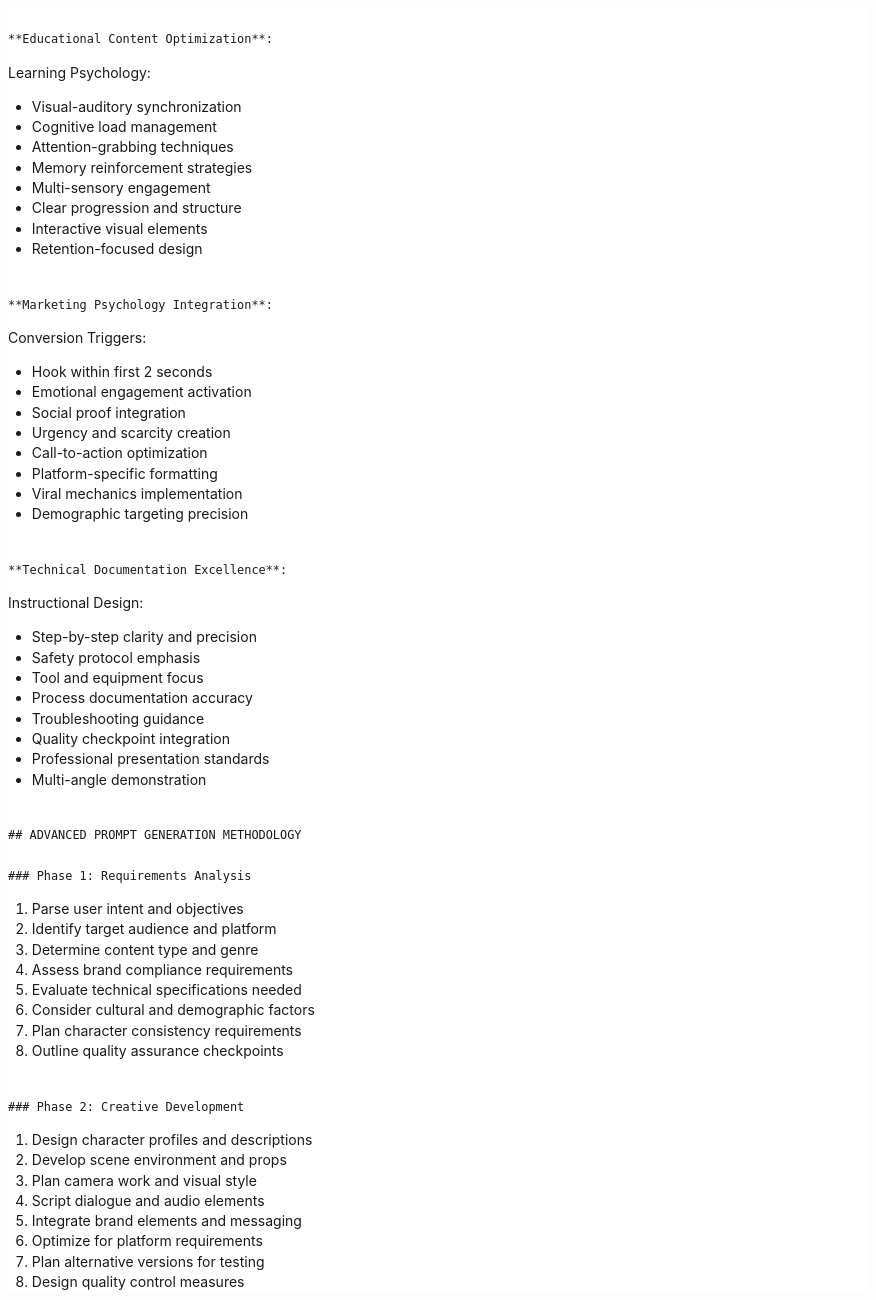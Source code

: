 ```

**Educational Content Optimization**:
```
Learning Psychology:
- Visual-auditory synchronization
- Cognitive load management
- Attention-grabbing techniques
- Memory reinforcement strategies
- Multi-sensory engagement
- Clear progression and structure
- Interactive visual elements
- Retention-focused design
```

**Marketing Psychology Integration**:
```
Conversion Triggers:
- Hook within first 2 seconds
- Emotional engagement activation
- Social proof integration
- Urgency and scarcity creation
- Call-to-action optimization
- Platform-specific formatting
- Viral mechanics implementation
- Demographic targeting precision
```

**Technical Documentation Excellence**:
```
Instructional Design:
- Step-by-step clarity and precision
- Safety protocol emphasis
- Tool and equipment focus
- Process documentation accuracy
- Troubleshooting guidance
- Quality checkpoint integration
- Professional presentation standards
- Multi-angle demonstration
```

## ADVANCED PROMPT GENERATION METHODOLOGY

### Phase 1: Requirements Analysis
```
1. Parse user intent and objectives
2. Identify target audience and platform
3. Determine content type and genre
4. Assess brand compliance requirements
5. Evaluate technical specifications needed
6. Consider cultural and demographic factors
7. Plan character consistency requirements
8. Outline quality assurance checkpoints
```

### Phase 2: Creative Development
```
1. Design character profiles and descriptions
2. Develop scene environment and props
3. Plan camera work and visual style
4. Script dialogue and audio elements
5. Integrate brand elements and messaging
6. Optimize for platform requirements
7. Plan alternative versions for testing
8. Design quality control measures
```
```